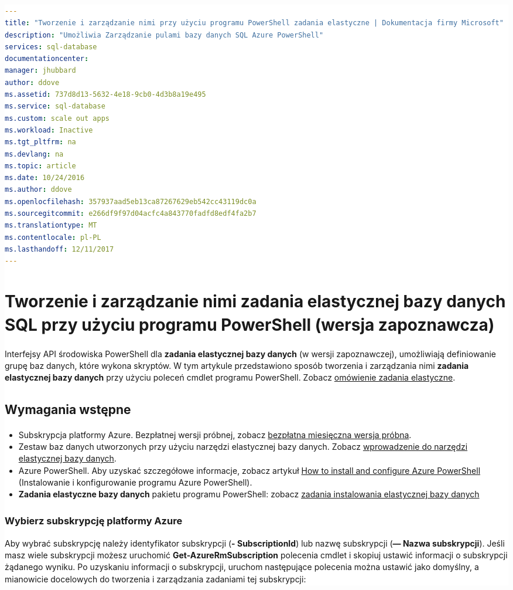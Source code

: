 ```yaml
---
title: "Tworzenie i zarządzanie nimi przy użyciu programu PowerShell zadania elastyczne | Dokumentacja firmy Microsoft"
description: "Umożliwia Zarządzanie pulami bazy danych SQL Azure PowerShell"
services: sql-database
documentationcenter: 
manager: jhubbard
author: ddove
ms.assetid: 737d8d13-5632-4e18-9cb0-4d3b8a19e495
ms.service: sql-database
ms.custom: scale out apps
ms.workload: Inactive
ms.tgt_pltfrm: na
ms.devlang: na
ms.topic: article
ms.date: 10/24/2016
ms.author: ddove
ms.openlocfilehash: 357937aad5eb13ca87267629eb542cc43119dc0a
ms.sourcegitcommit: e266df9f97d04acfc4a843770fadfd8edf4fa2b7
ms.translationtype: MT
ms.contentlocale: pl-PL
ms.lasthandoff: 12/11/2017
---
```

# <a name="create-and-manage-sql-database-elastic-jobs-using-powershell-preview"></a>Tworzenie i zarządzanie nimi zadania elastycznej bazy danych SQL przy użyciu programu PowerShell (wersja zapoznawcza)

Interfejsy API środowiska PowerShell dla **zadania elastycznej bazy danych** (w wersji zapoznawczej), umożliwiają definiowanie grupę baz danych, które wykona skryptów. W tym artykule przedstawiono sposób tworzenia i zarządzania nimi **zadania elastycznej bazy danych** przy użyciu poleceń cmdlet programu PowerShell. Zobacz [omówienie zadania elastyczne](sql-database-elastic-jobs-overview.md). 

## <a name="prerequisites"></a>Wymagania wstępne
* Subskrypcja platformy Azure. Bezpłatnej wersji próbnej, zobacz [bezpłatna miesięczna wersja próbna](https://azure.microsoft.com/pricing/free-trial/).
* Zestaw baz danych utworzonych przy użyciu narzędzi elastycznej bazy danych. Zobacz [wprowadzenie do narzędzi elastycznej bazy danych](sql-database-elastic-scale-get-started.md).
* Azure PowerShell. Aby uzyskać szczegółowe informacje, zobacz artykuł [How to install and configure Azure PowerShell](https://docs.microsoft.com/powershell/azure/overview) (Instalowanie i konfigurowanie programu Azure PowerShell).
* **Zadania elastyczne bazy danych** pakietu programu PowerShell: zobacz [zadania instalowania elastycznej bazy danych](sql-database-elastic-jobs-service-installation.md)

### <a name="select-your-azure-subscription"></a>Wybierz subskrypcję platformy Azure
Aby wybrać subskrypcję należy identyfikator subskrypcji (**- SubscriptionId**) lub nazwę subskrypcji (**— Nazwa subskrypcji**). Jeśli masz wiele subskrypcji możesz uruchomić **Get-AzureRmSubscription** polecenia cmdlet i skopiuj ustawić informacji o subskrypcji żądanego wyniku. Po uzyskaniu informacji o subskrypcji, uruchom następujące polecenia można ustawić jako domyślny, a mianowicie docelowych do tworzenia i zarządzania zadaniami tej subskrypcji:
